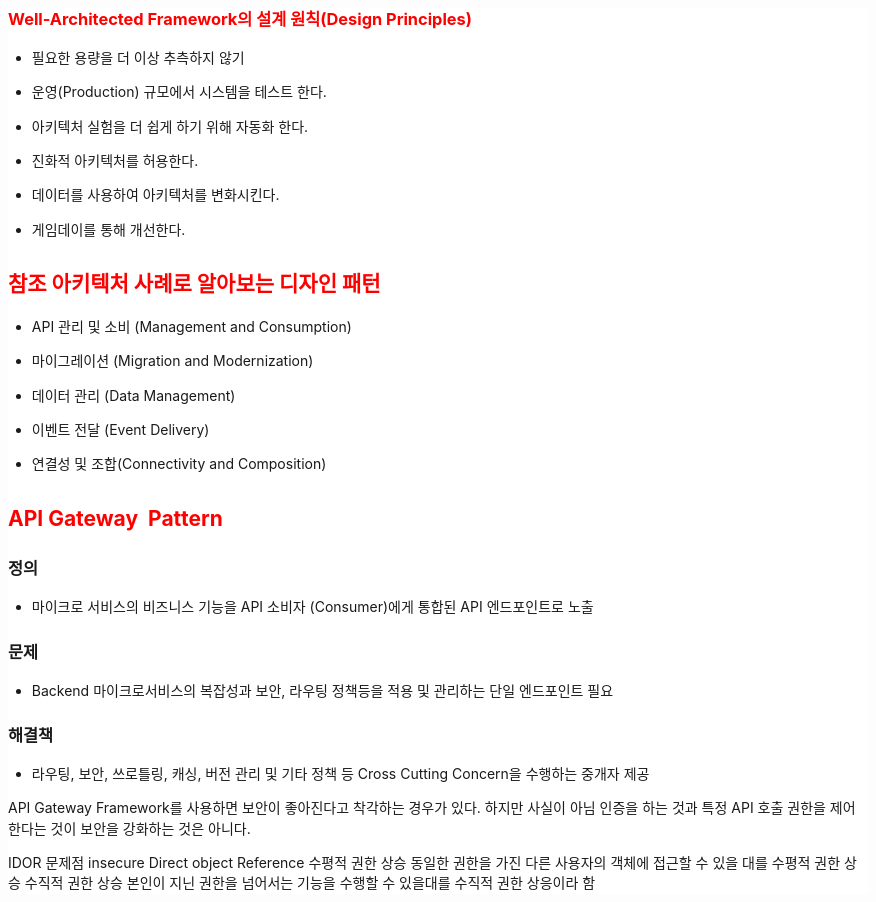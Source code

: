   

### <span style="color:red">Well-Architected Framework의 설계 원칙(Design Principles)</span>

  

- 필요한 용량을 더 이상 추측하지 않기

- 운영(Production) 규모에서 시스템을 테스트 한다.

- 아키텍처 실험을 더 쉽게 하기 위해 자동화 한다.

- 진화적 아키텍처를 허용한다.

- 데이터를 사용하여 아키텍처를 변화시킨다.

- 게임데이를 통해 개선한다.

  

## <span style="color:red">참조 아키텍처 사례로 알아보는 디자인 패턴</span>

  

- API 관리 및 소비 (Management and Consumption)

- 마이그레이션 (Migration and Modernization)

- 데이터 관리 (Data Management)

- 이벤트 전달 (Event Delivery)

- 연결성 및 조합(Connectivity and Composition)

  

  

## <span style="color:red">API Gateway  Pattern</span>

  

### 정의 

- 마이크로 서비스의 비즈니스 기능을 API 소비자 (Consumer)에게 통합된 API 엔드포인트로 노출

  

### 문제

- Backend 마이크로서비스의 복잡성과 보안, 라우팅 정책등을 적용 및 관리하는 단일 엔드포인트 필요

  

### 해결책

- 라우팅, 보안, 쓰로틀링, 캐싱, 버전 관리 및 기타 정책 등 Cross Cutting Concern을 수행하는 중개자 제공


API Gateway Framework를 사용하면 보안이 좋아진다고 착각하는 경우가 있다. 하지만 사실이 아님
인증을 하는 것과 특정 API 호출 권한을 제어한다는 것이 보안을 강화하는 것은 아니다. 

IDOR 문제점
insecure Direct object Reference 수평적 권한 상승
동일한 권한을 가진 다른 사용자의 객체에 접근할 수 있을 대를 수평적 권한 상승
수직적 권한 상승
본인이 지닌 권한을 넘어서는 기능을 수행할 수 있을대를 수직적 권한 상응이라 함
